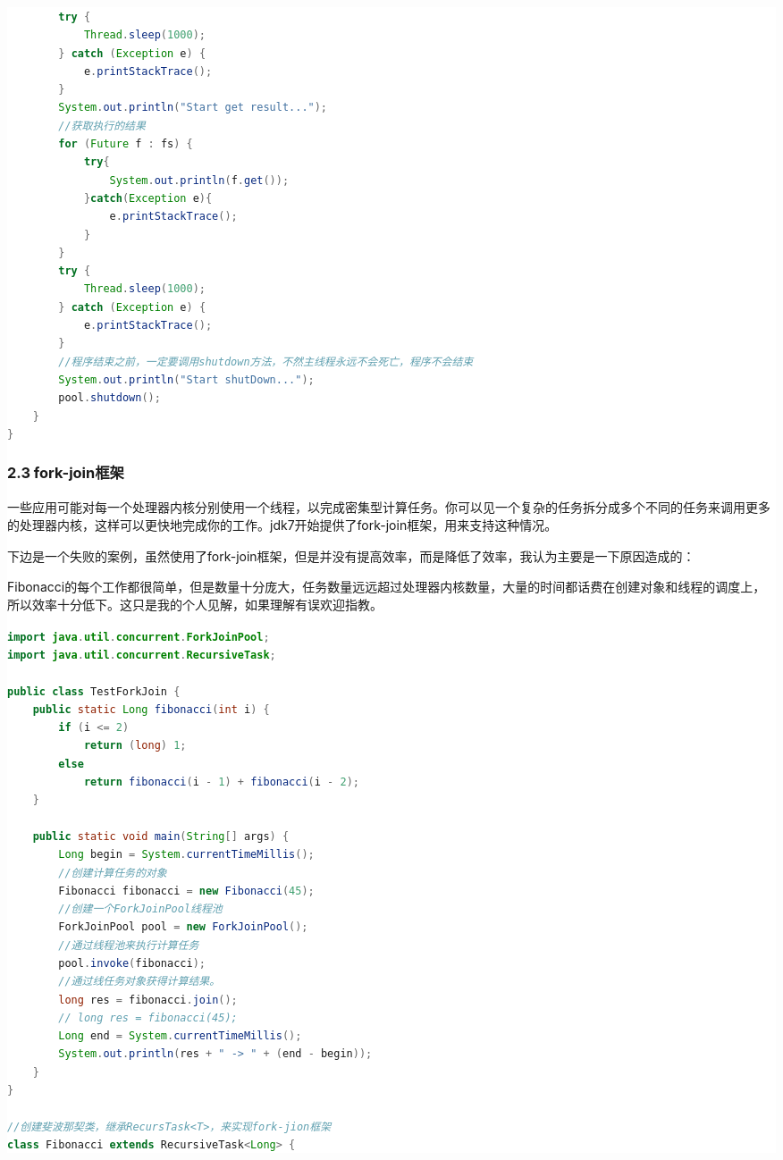 ```java
        try {
            Thread.sleep(1000);
        } catch (Exception e) {
            e.printStackTrace();
        }
        System.out.println("Start get result...");
        //获取执行的结果
        for (Future f : fs) {
            try{
                System.out.println(f.get());
            }catch(Exception e){
                e.printStackTrace();
            }
        }
        try {
            Thread.sleep(1000);
        } catch (Exception e) {
            e.printStackTrace();
        }
        //程序结束之前，一定要调用shutdown方法，不然主线程永远不会死亡，程序不会结束
        System.out.println("Start shutDown...");
        pool.shutdown();
    }
}
```

### 2.3 fork-join框架

一些应用可能对每一个处理器内核分别使用一个线程，以完成密集型计算任务。你可以见一个复杂的任务拆分成多个不同的任务来调用更多的处理器内核，这样可以更快地完成你的工作。jdk7开始提供了fork-join框架，用来支持这种情况。

下边是一个失败的案例，虽然使用了fork-join框架，但是并没有提高效率，而是降低了效率，我认为主要是一下原因造成的：

Fibonacci的每个工作都很简单，但是数量十分庞大，任务数量远远超过处理器内核数量，大量的时间都话费在创建对象和线程的调度上，所以效率十分低下。这只是我的个人见解，如果理解有误欢迎指教。

```java
import java.util.concurrent.ForkJoinPool;
import java.util.concurrent.RecursiveTask;

public class TestForkJoin {
    public static Long fibonacci(int i) {
        if (i <= 2)
            return (long) 1;
        else
            return fibonacci(i - 1) + fibonacci(i - 2);
    }

    public static void main(String[] args) {
        Long begin = System.currentTimeMillis();
        //创建计算任务的对象
        Fibonacci fibonacci = new Fibonacci(45);
        //创建一个ForkJoinPool线程池
        ForkJoinPool pool = new ForkJoinPool();
        //通过线程池来执行计算任务
        pool.invoke(fibonacci);
        //通过线任务对象获得计算结果。
        long res = fibonacci.join();
        // long res = fibonacci(45);
        Long end = System.currentTimeMillis();
        System.out.println(res + " -> " + (end - begin));
    }
}

//创建斐波那契类，继承RecursTask<T>，来实现fork-jion框架
class Fibonacci extends RecursiveTask<Long> {
```